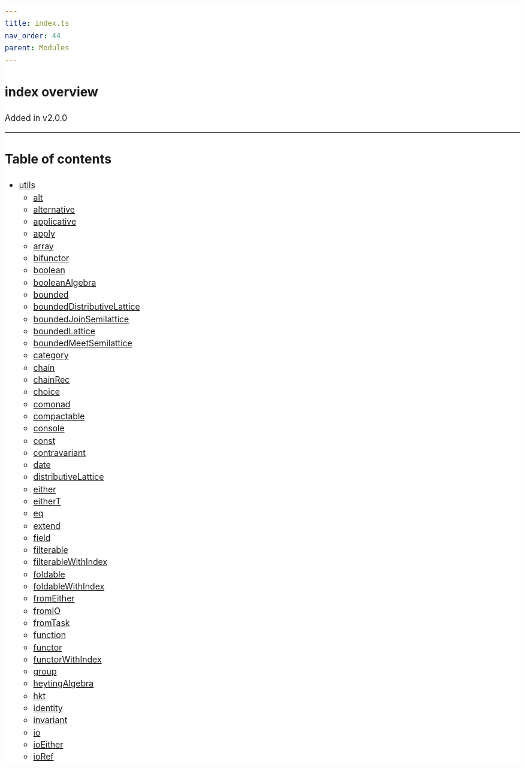 ```yaml
---
title: index.ts
nav_order: 44
parent: Modules
---
```


## index overview

Added in v2.0.0

---

<h2 class="text-delta">Table of contents</h2>

- [utils](#utils)
  - [alt](#alt)
  - [alternative](#alternative)
  - [applicative](#applicative)
  - [apply](#apply)
  - [array](#array)
  - [bifunctor](#bifunctor)
  - [boolean](#boolean)
  - [booleanAlgebra](#booleanalgebra)
  - [bounded](#bounded)
  - [boundedDistributiveLattice](#boundeddistributivelattice)
  - [boundedJoinSemilattice](#boundedjoinsemilattice)
  - [boundedLattice](#boundedlattice)
  - [boundedMeetSemilattice](#boundedmeetsemilattice)
  - [category](#category)
  - [chain](#chain)
  - [chainRec](#chainrec)
  - [choice](#choice)
  - [comonad](#comonad)
  - [compactable](#compactable)
  - [console](#console)
  - [const](#const)
  - [contravariant](#contravariant)
  - [date](#date)
  - [distributiveLattice](#distributivelattice)
  - [either](#either)
  - [eitherT](#eithert)
  - [eq](#eq)
  - [extend](#extend)
  - [field](#field)
  - [filterable](#filterable)
  - [filterableWithIndex](#filterablewithindex)
  - [foldable](#foldable)
  - [foldableWithIndex](#foldablewithindex)
  - [fromEither](#fromeither)
  - [fromIO](#fromio)
  - [fromTask](#fromtask)
  - [function](#function)
  - [functor](#functor)
  - [functorWithIndex](#functorwithindex)
  - [group](#group)
  - [heytingAlgebra](#heytingalgebra)
  - [hkt](#hkt)
  - [identity](#identity)
  - [invariant](#invariant)
  - [io](#io)
  - [ioEither](#ioeither)
  - [ioRef](#ioref)